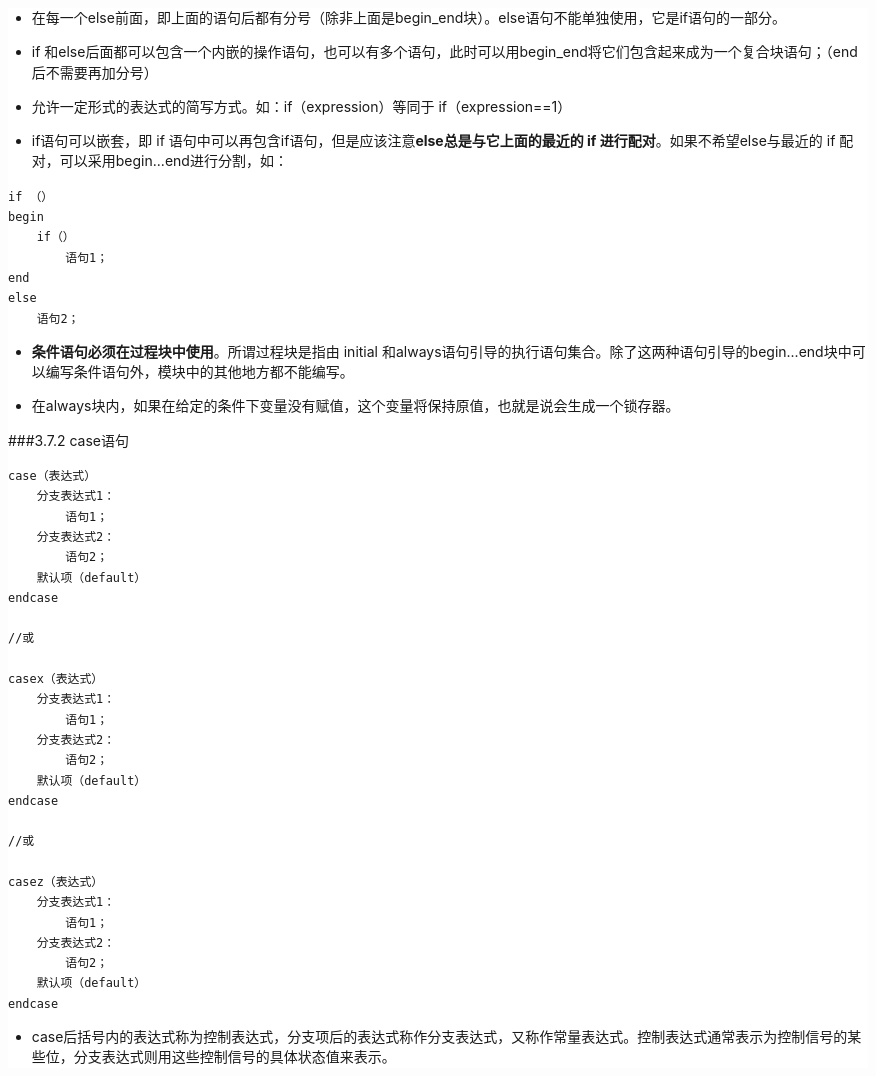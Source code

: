 * 在每一个else前面，即上面的语句后都有分号（除非上面是begin_end块）。else语句不能单独使用，它是if语句的一部分。

* if 和else后面都可以包含一个内嵌的操作语句，也可以有多个语句，此时可以用begin_end将它们包含起来成为一个复合块语句；（end后不需要再加分号）

* 允许一定形式的表达式的简写方式。如：if（expression）等同于 if（expression==1）

* if语句可以嵌套，即 if 语句中可以再包含if语句，但是应该注意**else总是与它上面的最近的 if 进行配对**。如果不希望else与最近的 if 配对，可以采用begin...end进行分割，如：
```
if （）
begin
    if（） 
        语句1；
end
else
    语句2；
```

* **条件语句必须在过程块中使用**。所谓过程块是指由 initial 和always语句引导的执行语句集合。除了这两种语句引导的begin...end块中可以编写条件语句外，模块中的其他地方都不能编写。

* 在always块内，如果在给定的条件下变量没有赋值，这个变量将保持原值，也就是说会生成一个锁存器。

 

###3.7.2 case语句
```
case（表达式）      
    分支表达式1：
        语句1；
    分支表达式2：
        语句2；
    默认项（default）      
endcase

//或

casex（表达式）      
    分支表达式1：
        语句1；
    分支表达式2：
        语句2；
    默认项（default）      
endcase

//或

casez（表达式）      
    分支表达式1：
        语句1；
    分支表达式2：
        语句2；
    默认项（default）      
endcase

```
* case后括号内的表达式称为控制表达式，分支项后的表达式称作分支表达式，又称作常量表达式。控制表达式通常表示为控制信号的某些位，分支表达式则用这些控制信号的具体状态值来表示。
